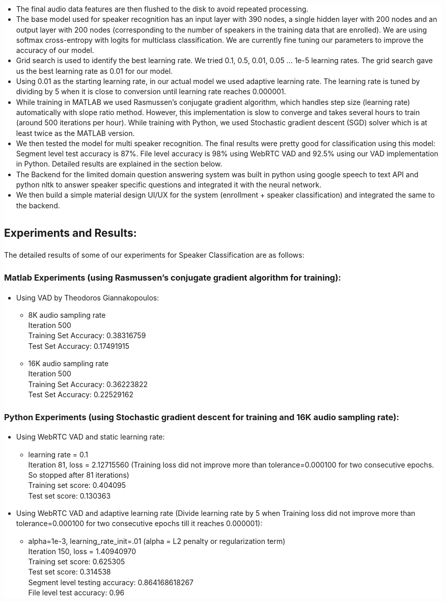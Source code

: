 - The final audio data features are then flushed to the disk to avoid repeated processing.
- The base model used for speaker recognition has an input layer with 390 nodes, a single hidden layer with 200 nodes and an output layer with 200 nodes (corresponding to the number of speakers in the training data that are enrolled). We are using softmax cross-entropy with logits for multiclass classification. We are currently fine tuning our parameters to improve the accuracy of our model.
- Grid search is used to identify the best learning rate. We tried 0.1, 0.5, 0.01, 0.05 … 1e-5 learning rates. The grid search gave us the best learning rate as 0.01 for our model.
- Using 0.01 as the starting learning rate, in our actual model we used adaptive learning rate. The learning rate is tuned by dividing by 5 when it is close to conversion until learning rate reaches 0.000001.
- While training in MATLAB we used Rasmussen’s conjugate gradient algorithm, which handles step size (learning rate) automatically with slope ratio method. However, this implementation is slow to converge and takes several hours to train (around 500 iterations per hour). While training with Python, we used Stochastic gradient descent (SGD) solver which is at least twice as the MATLAB version.
- We then tested the model for multi speaker recognition. The final results were pretty good for classification using this model: Segment level test accuracy is 87%. File level accuracy is 98% using WebRTC VAD and 92.5% using our VAD implementation in Python. Detailed results are explained in the section below.
- The Backend for the limited domain question answering system was built in python using google speech to text API and python nltk to answer speaker specific questions and integrated it with the neural network.
- We then build a simple material design UI/UX for the system (enrollment + speaker classification) and integrated the same to the backend.

## Experiments and Results:
The detailed results of some of our experiments for Speaker Classification are as follows:

### Matlab Experiments (using Rasmussen’s conjugate gradient algorithm for training):
- Using VAD by Theodoros Giannakopoulos: 
	- 8K audio sampling rate<br>
		Iteration 500<br>
		Training Set Accuracy: 0.38316759<br>
		Test Set Accuracy: 0.17491915<br>

	- 16K audio sampling rate<br>
		Iteration 500<br>
		Training Set Accuracy: 0.36223822<br>
		Test Set Accuracy: 0.22529162<br>
	

### Python Experiments (using Stochastic gradient descent for training and 16K audio sampling rate):

- Using WebRTC VAD and static learning rate:
	- learning rate = 0.1<br>
		Iteration 81, loss = 2.12715560 (Training loss did not improve more than tolerance=0.000100 for two consecutive epochs. So stopped after 81 iterations)<br>
		Training set score: 0.404095<br>
		Test set score: 0.130363

- Using WebRTC VAD and adaptive learning rate (Divide learning rate by 5 when Training loss did not improve more than tolerance=0.000100 for two consecutive epochs till it reaches 0.000001):
	- alpha=1e-3, learning_rate_init=.01   (alpha = L2 penalty or regularization term)<br>
		Iteration 150, loss = 1.40940970<br>
		Training set score: 0.625305<br>
		Test set score: 0.314538<br>
		Segment level testing accuracy: 0.864168618267<br>
		File level test accuracy: 0.96<br>
